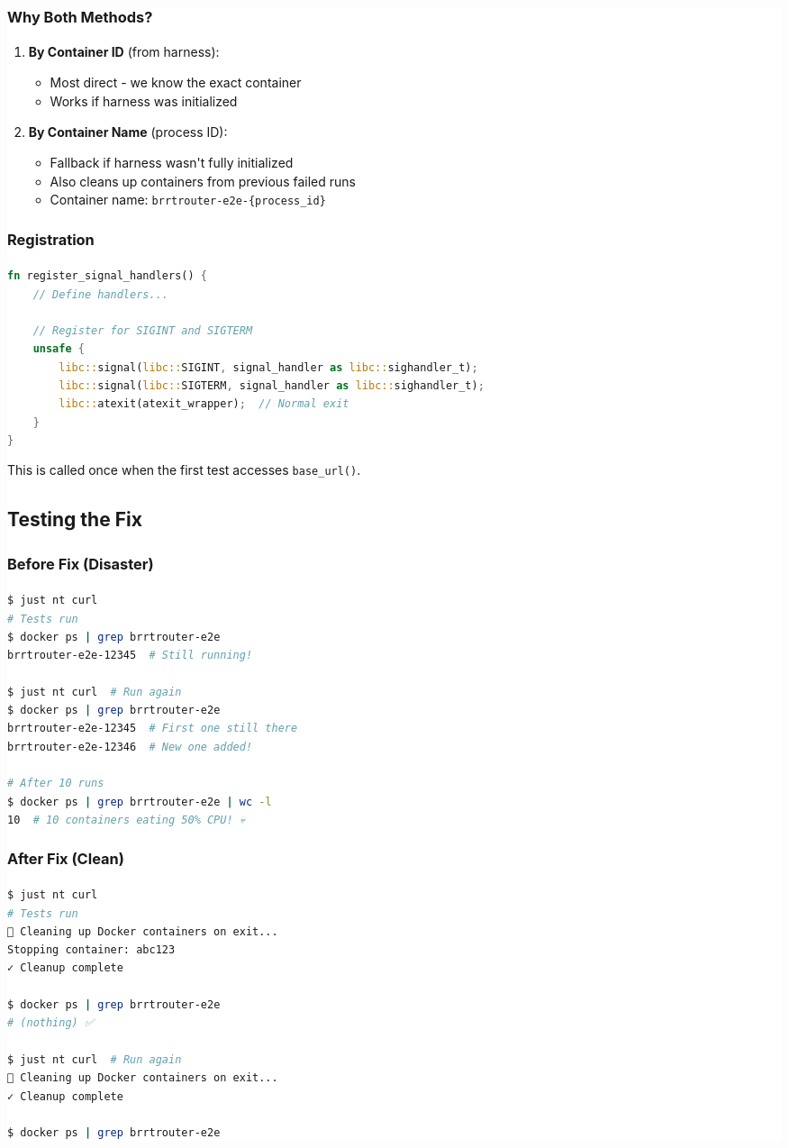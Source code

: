 ### Why Both Methods?

1. **By Container ID** (from harness):
   - Most direct - we know the exact container
   - Works if harness was initialized

2. **By Container Name** (process ID):
   - Fallback if harness wasn't fully initialized
   - Also cleans up containers from previous failed runs
   - Container name: `brrtrouter-e2e-{process_id}`

### Registration

```rust
fn register_signal_handlers() {
    // Define handlers...
    
    // Register for SIGINT and SIGTERM
    unsafe {
        libc::signal(libc::SIGINT, signal_handler as libc::sighandler_t);
        libc::signal(libc::SIGTERM, signal_handler as libc::sighandler_t);
        libc::atexit(atexit_wrapper);  // Normal exit
    }
}
```

This is called once when the first test accesses `base_url()`.

## Testing the Fix

### Before Fix (Disaster)

```bash
$ just nt curl
# Tests run
$ docker ps | grep brrtrouter-e2e
brrtrouter-e2e-12345  # Still running!

$ just nt curl  # Run again
$ docker ps | grep brrtrouter-e2e
brrtrouter-e2e-12345  # First one still there
brrtrouter-e2e-12346  # New one added!

# After 10 runs
$ docker ps | grep brrtrouter-e2e | wc -l
10  # 10 containers eating 50% CPU! 💀
```

### After Fix (Clean)

```bash
$ just nt curl
# Tests run
🧹 Cleaning up Docker containers on exit...
Stopping container: abc123
✓ Cleanup complete

$ docker ps | grep brrtrouter-e2e
# (nothing) ✅

$ just nt curl  # Run again
🧹 Cleaning up Docker containers on exit...
✓ Cleanup complete

$ docker ps | grep brrtrouter-e2e
```